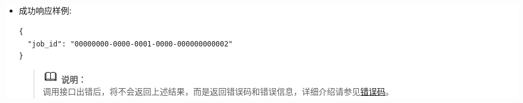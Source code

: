 
-   成功响应样例:

    ```
    {
      "job_id": "00000000-0000-0001-0000-000000000002"
    }
    ```

    >![](public_sys-resources/icon-note.gif) **说明：**   
    >调用接口出错后，将不会返回上述结果，而是返回错误码和错误信息，详细介绍请参见[错误码](错误码.md)。  


